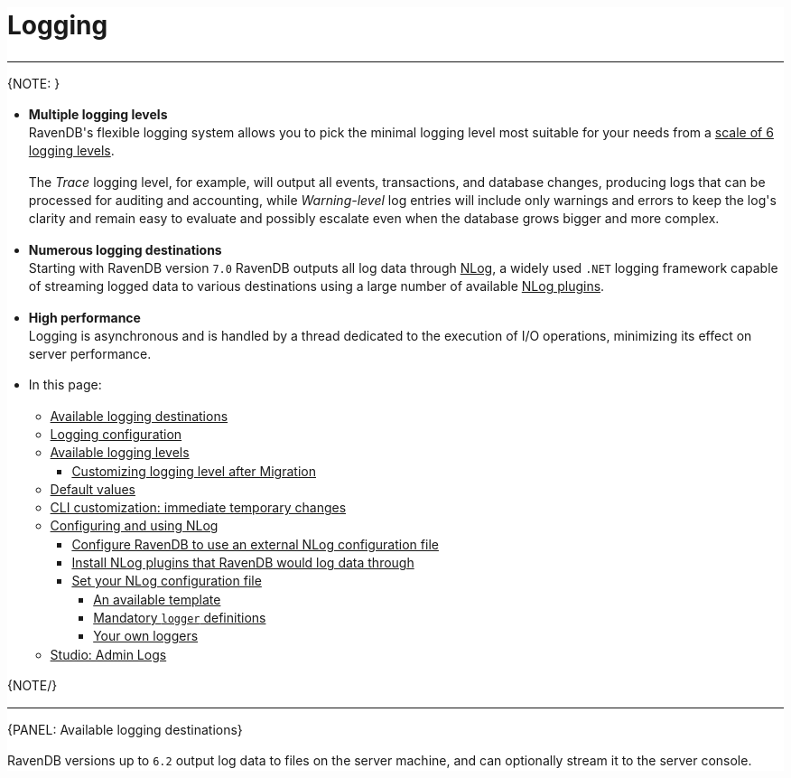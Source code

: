# Logging
---

{NOTE: }

* **Multiple logging levels**  
  RavenDB's flexible logging system allows you to pick the minimal logging 
  level most suitable for your needs from a 
  [scale of 6 logging levels](../../server/troubleshooting/logging#available-logging-levels).  
  
     The _Trace_ logging level, for example, will output all events, transactions, 
     and database changes, producing logs that can be processed for auditing 
     and accounting, while _Warning-level_ log entries will include only warnings 
     and errors to keep the log's clarity and remain easy to evaluate and possibly 
     escalate even when the database grows bigger and more complex.  

* **Numerous logging destinations**  
  Starting with RavenDB version `7.0` RavenDB outputs all log data through 
  [NLog](https://nlog-project.org), a widely used `.NET` logging framework 
  capable of streaming logged data to various destinations using a large 
  number of available [NLog plugins](https://nlog-project.org/config/).  

* **High performance**  
  Logging is asynchronous and is handled by a thread dedicated to the 
  execution of I/O operations, minimizing its effect on server performance.  

* In this page:  
  * [Available logging destinations](../../server/troubleshooting/logging#available-logging-destinations)  
  * [Logging configuration](../../server/troubleshooting/logging#logging-configuration)  
  * [Available logging levels](../../server/troubleshooting/logging#available-logging-levels)  
      * [Customizing logging level after Migration](../../server/troubleshooting/logging#customize-after-migration)  
  * [Default values](../../server/troubleshooting/logging#default-values)  
  * [CLI customization: immediate temporary changes](../../server/troubleshooting/logging#cli-customization:-immediate-temporary-changes)  
  * [Configuring and using NLog](../../server/troubleshooting/logging#configuring-and-using-nlog)  
     * [Configure RavenDB to use an external NLog configuration file](../../server/troubleshooting/logging#use-external-config-file)  
     * [Install NLog plugins that RavenDB would log data through](../../server/troubleshooting/logging#install-nlog-plugins)  
     * [Set your NLog configuration file](../../server/troubleshooting/logging#set-nlog-config-file)  
         * [An available template](../../server/troubleshooting/logging#an-available-template)  
         * [Mandatory `logger` definitions](../../server/troubleshooting/logging#mandatory--definitions)  
         * [Your own loggers](../../server/troubleshooting/logging#your-own-loggers)  
  * [Studio: Admin Logs](../../server/troubleshooting/logging#studio:-admin-logs)  

{NOTE/}

---

{PANEL: Available logging destinations}

RavenDB versions up to `6.2` output log data to files on the server machine, and can 
optionally stream it to the server console.  
